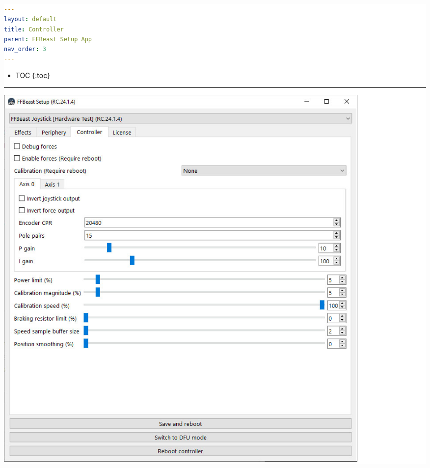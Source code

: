 ```yaml
---
layout: default
title: Controller
parent: FFBeast Setup App
nav_order: 3
---
```


- TOC
{:toc}

---

<img src="../../assets/images/manual/setup_controller.jpg" width="720">
